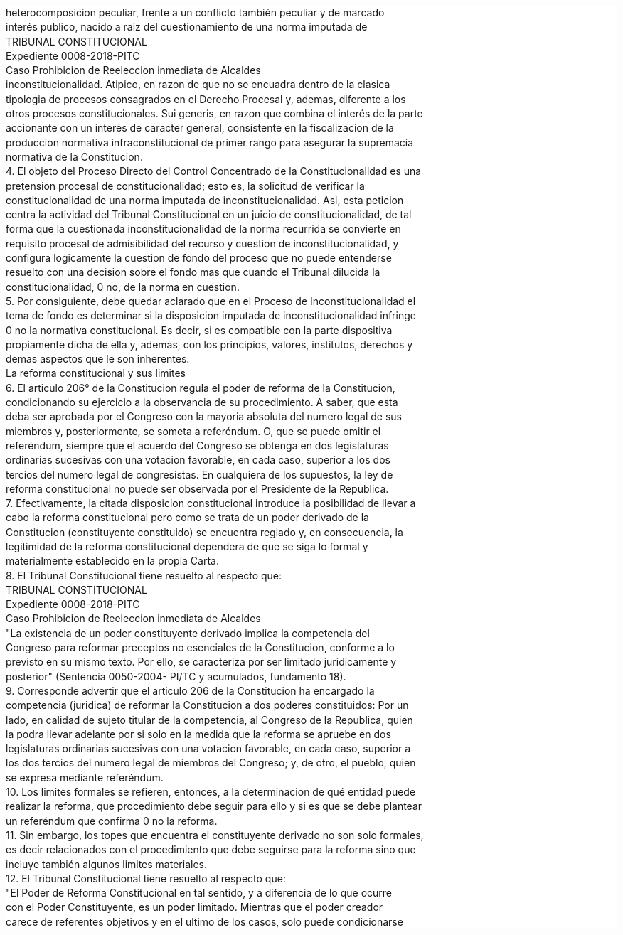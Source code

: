 heterocomposicion peculiar, frente a un conflicto también peculiar y de marcado  
interés publico, nacido a raiz del cuestionamiento de una norma imputada de  
TRIBUNAL CONSTITUCIONAL  
Expediente 0008-2018-PITC  
Caso Prohibicion de Reeleccion inmediata de Alcaldes  
inconstitucionalidad. Atipico, en razon de que no se encuadra dentro de la clasica  
tipologia de procesos consagrados en el Derecho Procesal y, ademas, diferente a los  
otros procesos constitucionales. Sui generis, en razon que combina el interés de la parte  
accionante con un interés de caracter general, consistente en la fiscalizacion de la  
produccion normativa infraconstitucional de primer rango para asegurar la supremacia  
normativa de la Constitucion.  
4. El objeto del Proceso Directo del Control Concentrado de la Constitucionalidad es una  
pretension procesal de constitucionalidad; esto es, la solicitud de verificar la  
constitucionalidad de una norma imputada de inconstitucionalidad. Asi, esta peticion  
centra la actividad del Tribunal Constitucional en un juicio de constitucionalidad, de tal  
forma que la cuestionada inconstitucionalidad de la norma recurrida se convierte en  
requisito procesal de admisibilidad del recurso y cuestion de inconstitucionalidad, y  
configura logicamente la cuestion de fondo del proceso que no puede entenderse  
resuelto con una decision sobre el fondo mas que cuando el Tribunal dilucida la  
constitucionalidad, 0 no, de la norma en cuestion.  
5. Por consiguiente, debe quedar aclarado que en el Proceso de Inconstitucionalidad el  
tema de fondo es determinar si la disposicion imputada de inconstitucionalidad infringe  
0 no la normativa constitucional. Es decir, si es compatible con la parte dispositiva  
propiamente dicha de ella y, ademas, con los principios, valores, institutos, derechos y  
demas aspectos que le son inherentes.  
La reforma constitucional y sus limites  
6. El articulo 206° de la Constitucion regula el poder de reforma de la Constitucion,  
condicionando su ejercicio a la observancia de su procedimiento. A saber, que esta  
deba ser aprobada por el Congreso con la mayoria absoluta del numero legal de sus  
miembros y, posteriormente, se someta a referéndum. O, que se puede omitir el  
referéndum, siempre que el acuerdo del Congreso se obtenga en dos legislaturas  
ordinarias sucesivas con una votacion favorable, en cada caso, superior a los dos  
tercios del numero legal de congresistas. En cualquiera de los supuestos, la ley de  
reforma constitucional no puede ser observada por el Presidente de la Republica.  
7. Efectivamente, la citada disposicion constitucional introduce la posibilidad de llevar a  
cabo la reforma constitucional pero como se trata de un poder derivado de la  
Constitucion (constituyente constituido) se encuentra reglado y, en consecuencia, la  
legitimidad de la reforma constitucional dependera de que se siga lo formal y  
materialmente establecido en la propia Carta.  
8. El Tribunal Constitucional tiene resuelto al respecto que:  
TRIBUNAL CONSTITUCIONAL  
Expediente 0008-2018-PITC  
Caso Prohibicion de Reeleccion inmediata de Alcaldes  
"La existencia de un poder constituyente derivado implica la competencia del  
Congreso para reformar preceptos no esenciales de la Constitucion, conforme a lo  
previsto en su mismo texto. Por ello, se caracteriza por ser limitado juridicamente y  
posterior" (Sentencia 0050-2004- PI/TC y acumulados, fundamento 18).  
9. Corresponde advertir que el articulo 206 de la Constitucion ha encargado la  
competencia (juridica) de reformar la Constitucion a dos poderes constituidos: Por un  
lado, en calidad de sujeto titular de la competencia, al Congreso de la Republica, quien  
la podra llevar adelante por si solo en la medida que la reforma se apruebe en dos  
legislaturas ordinarias sucesivas con una votacion favorable, en cada caso, superior a  
los dos tercios del numero legal de miembros del Congreso; y, de otro, el pueblo, quien  
se expresa mediante referéndum.  
10. Los limites formales se refieren, entonces, a la determinacion de qué entidad puede  
realizar la reforma, que procedimiento debe seguir para ello y si es que se debe plantear  
un referéndum que confirma 0 no la reforma.  
11. Sin embargo, los topes que encuentra el constituyente derivado no son solo formales,  
es decir relacionados con el procedimiento que debe seguirse para la reforma sino que  
incluye también algunos limites materiales.  
12. El Tribunal Constitucional tiene resuelto al respecto que:  
"El Poder de Reforma Constitucional en tal sentido, y a diferencia de lo que ocurre  
con el Poder Constituyente, es un poder limitado. Mientras que el poder creador  
carece de referentes objetivos y en el ultimo de los casos, solo puede condicionarse  
